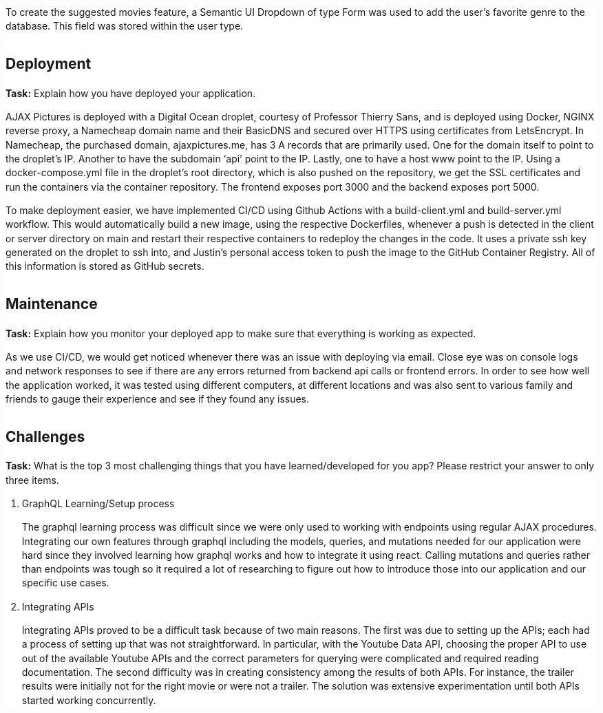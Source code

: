 To create the suggested movies feature, a Semantic UI Dropdown of type Form was used to add the user’s favorite genre to the database. This field was stored within the user type. 


## Deployment

**Task:** Explain how you have deployed your application. 

AJAX Pictures is deployed with a Digital Ocean droplet, courtesy of Professor Thierry Sans, and is deployed using Docker, NGINX reverse proxy,  a Namecheap domain name and their BasicDNS and secured over HTTPS using certificates from LetsEncrypt. In Namecheap, the purchased domain, ajaxpictures.me, has 3 A records that are primarily used. One for the domain itself to point to the droplet’s IP. Another to have the subdomain ‘api’ point to the IP. Lastly, one to have a host www point to the IP. Using a docker-compose.yml file in the droplet’s root directory, which is also pushed on the repository, we get the SSL certificates and run the containers via the container repository. The frontend exposes port 3000 and the backend exposes port 5000.

To make deployment easier, we have implemented CI/CD using Github Actions with a build-client.yml and build-server.yml workflow. This would automatically build a new image, using the respective Dockerfiles, whenever a push is detected in the client or server directory on main and restart their respective containers to redeploy the changes in the code. It uses a private ssh key generated on the droplet to ssh into, and Justin’s personal access token to push the image to the GitHub Container Registry. All of this information is stored as GitHub secrets.


## Maintenance

**Task:** Explain how you monitor your deployed app to make sure that everything is working as expected.

As we use CI/CD, we would get noticed whenever there was an issue with deploying via email. Close eye was on console logs and network responses to see if there are any errors returned from backend api calls or frontend errors. In order to see how well the application worked, it was tested using different computers, at different locations and was also sent to various family and friends to gauge their experience and see if they found any issues.

## Challenges

**Task:** What is the top 3 most challenging things that you have learned/developed for you app? Please restrict your answer to only three items. 

1. GraphQL Learning/Setup process 
    
    The graphql learning process was difficult since we were only used to working with endpoints using regular AJAX procedures. Integrating our own features through graphql including the models, queries, and mutations needed for our application were hard since they involved learning how graphql works and how to integrate it using react. Calling mutations and queries rather than endpoints was tough so it required a lot of researching to figure out how to introduce those into our application and our specific use cases.

2. Integrating APIs 

    Integrating APIs proved to be a difficult task because of two main reasons. The first was due to setting up the APIs; each had a process of setting up that was not straightforward. In particular, with the Youtube Data API, choosing the proper API to use out of the available Youtube APIs and the correct parameters for querying were complicated and required reading documentation. The second difficulty was in creating consistency among the results of both APIs. For instance, the trailer results were initially not for the right movie or were not a trailer. The solution was extensive experimentation until both APIs started working concurrently.
